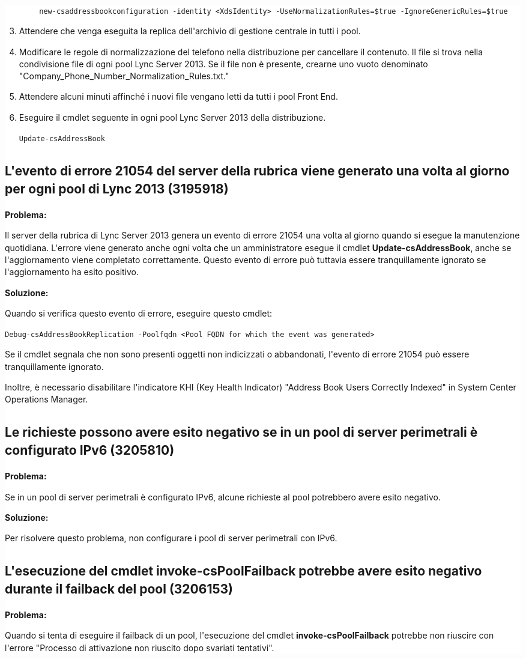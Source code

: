             new-csaddressbookconfiguration -identity <XdsIdentity> -UseNormalizationRules=$true -IgnoreGenericRules=$true

3.  Attendere che venga eseguita la replica dell'archivio di gestione centrale in tutti i pool.

4.  Modificare le regole di normalizzazione del telefono nella distribuzione per cancellare il contenuto. Il file si trova nella condivisione file di ogni pool Lync Server 2013. Se il file non è presente, crearne uno vuoto denominato "Company\_Phone\_Number\_Normalization\_Rules.txt."

5.  Attendere alcuni minuti affinché i nuovi file vengano letti da tutti i pool Front End.

6.  Eseguire il cmdlet seguente in ogni pool Lync Server 2013 della distribuzione.
    
        Update-csAddressBook

## L'evento di errore 21054 del server della rubrica viene generato una volta al giorno per ogni pool di Lync 2013 (3195918)

**Problema:**

Il server della rubrica di Lync Server 2013 genera un evento di errore 21054 una volta al giorno quando si esegue la manutenzione quotidiana. L'errore viene generato anche ogni volta che un amministratore esegue il cmdlet **Update-csAddressBook**, anche se l'aggiornamento viene completato correttamente. Questo evento di errore può tuttavia essere tranquillamente ignorato se l'aggiornamento ha esito positivo.

**Soluzione:**

Quando si verifica questo evento di errore, eseguire questo cmdlet:

    Debug-csAddressBookReplication -Poolfqdn <Pool FQDN for which the event was generated>

Se il cmdlet segnala che non sono presenti oggetti non indicizzati o abbandonati, l'evento di errore 21054 può essere tranquillamente ignorato.

Inoltre, è necessario disabilitare l'indicatore KHI (Key Health Indicator) "Address Book Users Correctly Indexed" in System Center Operations Manager.

## Le richieste possono avere esito negativo se in un pool di server perimetrali è configurato IPv6 (3205810)

**Problema:**

Se in un pool di server perimetrali è configurato IPv6, alcune richieste al pool potrebbero avere esito negativo.

**Soluzione:**

Per risolvere questo problema, non configurare i pool di server perimetrali con IPv6.

## L'esecuzione del cmdlet invoke-csPoolFailback potrebbe avere esito negativo durante il failback del pool (3206153)

**Problema:**

Quando si tenta di eseguire il failback di un pool, l'esecuzione del cmdlet **invoke-csPoolFailback** potrebbe non riuscire con l'errore "Processo di attivazione non riuscito dopo svariati tentativi".
